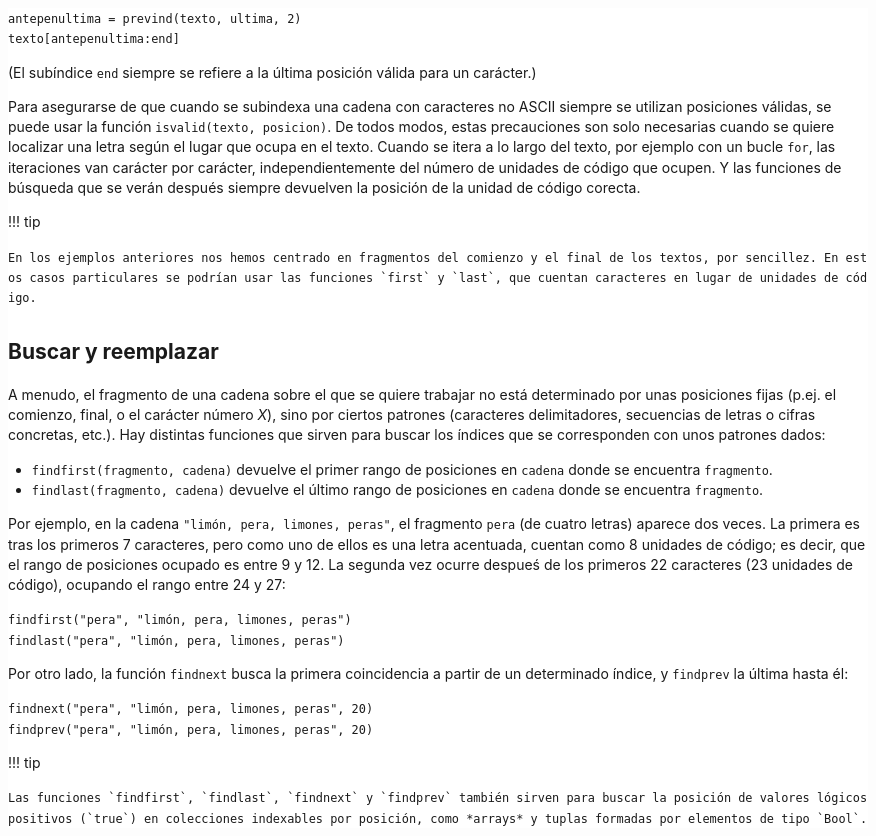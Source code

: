 ```@repl c7
antepenultima = prevind(texto, ultima, 2)
texto[antepenultima:end]
```

(El subíndice `end` siempre se refiere a la última posición válida para un carácter.)

Para asegurarse de que cuando se subindexa una cadena con caracteres no ASCII siempre se utilizan posiciones válidas, se puede usar la función `isvalid(texto, posicion)`. De todos modos, estas precauciones son solo necesarias cuando se quiere localizar una letra según el lugar que ocupa en el texto. Cuando se itera a lo largo del texto, por ejemplo con un bucle `for`, las iteraciones van carácter por carácter, independientemente del número de unidades de código que ocupen. Y las funciones de búsqueda que se verán después siempre devuelven la posición de la unidad de código corecta.

!!! tip

    En los ejemplos anteriores nos hemos centrado en fragmentos del comienzo y el final de los textos, por sencillez. En estos casos particulares se podrían usar las funciones `first` y `last`, que cuentan caracteres en lugar de unidades de código. 

## Buscar y reemplazar

A menudo, el fragmento de una cadena sobre el que se quiere trabajar no está determinado por unas posiciones fijas (p.ej. el comienzo, final, o el carácter número *X*), sino por ciertos patrones (caracteres delimitadores, secuencias de letras o cifras concretas, etc.). Hay distintas funciones que sirven para buscar los índices que se corresponden con unos patrones dados:

* `findfirst(fragmento, cadena)` devuelve el primer rango de posiciones en `cadena` donde se encuentra `fragmento`.
* `findlast(fragmento, cadena)` devuelve el último rango de posiciones en `cadena` donde se encuentra `fragmento`.

Por ejemplo, en la cadena `"limón, pera, limones, peras"`, el fragmento `pera` (de cuatro letras) aparece dos veces. La primera es tras los primeros 7 caracteres, pero como uno de ellos es una letra acentuada, cuentan como 8 unidades de código; es decir, que el rango de posiciones ocupado es entre 9 y 12. La segunda vez ocurre despueś de los primeros 22 caracteres (23 unidades de código), ocupando el rango entre 24 y 27:

```@repl
findfirst("pera", "limón, pera, limones, peras")
findlast("pera", "limón, pera, limones, peras")
```

Por otro lado, la función `findnext` busca la primera coincidencia a partir de un determinado índice, y `findprev` la última hasta él:

```@repl
findnext("pera", "limón, pera, limones, peras", 20)
findprev("pera", "limón, pera, limones, peras", 20)
``` 

!!! tip

    Las funciones `findfirst`, `findlast`, `findnext` y `findprev` también sirven para buscar la posición de valores lógicos positivos (`true`) en colecciones indexables por posición, como *arrays* y tuplas formadas por elementos de tipo `Bool`.

